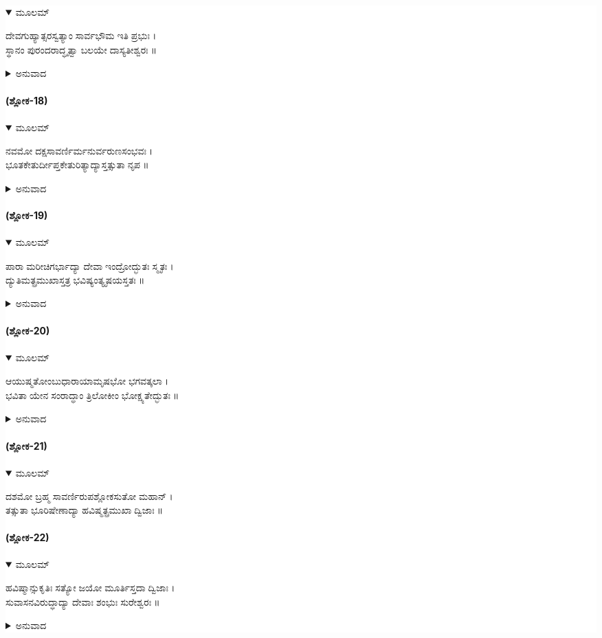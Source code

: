 
<details open><summary>ಮೂಲಮ್</summary>

ದೇವಗುಹ್ಯಾತ್ಸರಸ್ವತ್ಯಾಂ ಸಾರ್ವಭೌಮ ಇತಿ ಪ್ರಭುಃ ।  
ಸ್ಥಾನಂ ಪುರಂದರಾದ್ಧೃತ್ವಾ ಬಲಯೇ ದಾಸ್ಯತೀಶ್ವರಃ ॥
</details>

<details><summary>ಅನುವಾದ</summary></details>

#### (ಶ್ಲೋಕ-18)


<details open><summary>ಮೂಲಮ್</summary>

ನವಮೋ ದಕ್ಷಸಾವರ್ಣಿರ್ಮನುರ್ವರುಣಸಂಭವಃ ।  
ಭೂತಕೇತುರ್ದೀಪ್ತಕೇತುರಿತ್ಯಾದ್ಯಾಸ್ತತ್ಸುತಾ ನೃಪ ॥
</details>

<details><summary>ಅನುವಾದ</summary></details>

#### (ಶ್ಲೋಕ-19)


<details open><summary>ಮೂಲಮ್</summary>

ಪಾರಾ ಮರೀಚಿಗರ್ಭಾದ್ಯಾ ದೇವಾ ಇಂದ್ರೋದ್ಭುತಃ ಸ್ಮೃತಃ ।  
ದ್ಯುತಿಮತ್ಪ್ರಮುಖಾಸ್ತತ್ರ ಭವಿಷ್ಯಂತ್ಯೃಷಯಸ್ತತಃ ॥
</details>

<details><summary>ಅನುವಾದ</summary></details>

#### (ಶ್ಲೋಕ-20)


<details open><summary>ಮೂಲಮ್</summary>

ಆಯುಷ್ಮತೋಂಬುಧಾರಾಯಾಮೃಷಭೋ ಭಗವತ್ಕಲಾ ।  
ಭವಿತಾ ಯೇನ ಸಂರಾದ್ಧಾಂ ತ್ರಿಲೋಕೀಂ ಭೋಕ್ಷ್ಯತೇದ್ಭುತಃ ॥
</details>

<details><summary>ಅನುವಾದ</summary></details>

#### (ಶ್ಲೋಕ-21)


<details open><summary>ಮೂಲಮ್</summary>

ದಶಮೋ ಬ್ರಹ್ಮ ಸಾವರ್ಣಿರುಪಶ್ಲೋಕಸುತೋ ಮಹಾನ್ ।  
ತತ್ಸುತಾ ಭೂರಿಷೇಣಾದ್ಯಾ ಹವಿಷ್ಮತ್ಪ್ರಮುಖಾ ದ್ವಿಜಾಃ ॥
</details>

#### (ಶ್ಲೋಕ-22)


<details open><summary>ಮೂಲಮ್</summary>

ಹವಿಷ್ಮಾನ್ಸುಕೃತಿಃ ಸತ್ಯೋ ಜಯೋ ಮೂರ್ತಿಸ್ತದಾ ದ್ವಿಜಾಃ ।  
ಸುವಾಸನವಿರುದ್ಧಾದ್ಯಾ ದೇವಾಃ ಶಂಭುಃ ಸುರೇಶ್ವರಃ ॥
</details>

<details><summary>ಅನುವಾದ</summary></details>
